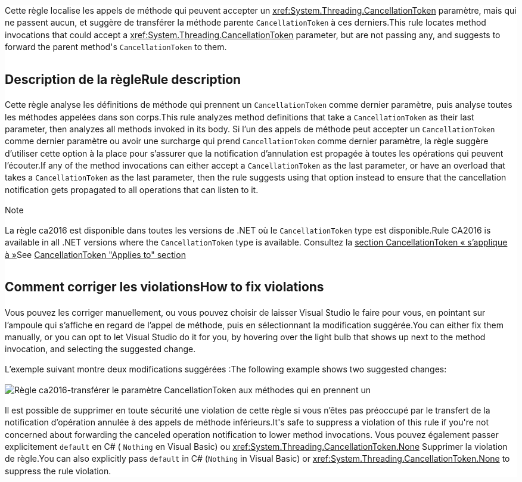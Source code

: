 <span data-ttu-id="87bb5-114">Cette règle localise les appels de méthode qui peuvent accepter un <xref:System.Threading.CancellationToken> paramètre, mais qui ne passent aucun, et suggère de transférer la méthode parente `CancellationToken` à ces derniers.</span><span class="sxs-lookup"><span data-stu-id="87bb5-114">This rule locates method invocations that could accept a <xref:System.Threading.CancellationToken> parameter, but are not passing any, and suggests to forward the parent method's `CancellationToken` to them.</span></span>

## <a name="rule-description"></a><span data-ttu-id="87bb5-115">Description de la règle</span><span class="sxs-lookup"><span data-stu-id="87bb5-115">Rule description</span></span>

<span data-ttu-id="87bb5-116">Cette règle analyse les définitions de méthode qui prennent un `CancellationToken` comme dernier paramètre, puis analyse toutes les méthodes appelées dans son corps.</span><span class="sxs-lookup"><span data-stu-id="87bb5-116">This rule analyzes method definitions that take a `CancellationToken` as their last parameter, then analyzes all methods invoked in its body.</span></span> <span data-ttu-id="87bb5-117">Si l’un des appels de méthode peut accepter un `CancellationToken` comme dernier paramètre ou avoir une surcharge qui prend `CancellationToken` comme dernier paramètre, la règle suggère d’utiliser cette option à la place pour s’assurer que la notification d’annulation est propagée à toutes les opérations qui peuvent l’écouter.</span><span class="sxs-lookup"><span data-stu-id="87bb5-117">If any of the method invocations can either accept a `CancellationToken` as the last parameter, or have an overload that takes a `CancellationToken` as the last parameter, then the rule suggests using that option instead to ensure that the cancellation notification gets propagated to all operations that can listen to it.</span></span>

> [!NOTE]
> <span data-ttu-id="87bb5-118">La règle ca2016 est disponible dans toutes les versions de .NET où le `CancellationToken` type est disponible.</span><span class="sxs-lookup"><span data-stu-id="87bb5-118">Rule CA2016 is available in all .NET versions where the `CancellationToken` type is available.</span></span> <span data-ttu-id="87bb5-119">Consultez la [section CancellationToken « s’applique à »](/dotnet/api/system.threading.cancellationtoken#moniker-applies-to)</span><span class="sxs-lookup"><span data-stu-id="87bb5-119">See [CancellationToken "Applies to" section](/dotnet/api/system.threading.cancellationtoken#moniker-applies-to)</span></span>

## <a name="how-to-fix-violations"></a><span data-ttu-id="87bb5-120">Comment corriger les violations</span><span class="sxs-lookup"><span data-stu-id="87bb5-120">How to fix violations</span></span>

<span data-ttu-id="87bb5-121">Vous pouvez les corriger manuellement, ou vous pouvez choisir de laisser Visual Studio le faire pour vous, en pointant sur l’ampoule qui s’affiche en regard de l’appel de méthode, puis en sélectionnant la modification suggérée.</span><span class="sxs-lookup"><span data-stu-id="87bb5-121">You can either fix them manually, or you can opt to let Visual Studio do it for you, by hovering over the light bulb that shows up next to the method invocation, and selecting the suggested change.</span></span>

<span data-ttu-id="87bb5-122">L’exemple suivant montre deux modifications suggérées :</span><span class="sxs-lookup"><span data-stu-id="87bb5-122">The following example shows two suggested changes:</span></span>

![Règle ca2016-transférer le paramètre CancellationToken aux méthodes qui en prennent un](media/ca2016-diagnose.png)

<span data-ttu-id="87bb5-124">Il est possible de supprimer en toute sécurité une violation de cette règle si vous n’êtes pas préoccupé par le transfert de la notification d’opération annulée à des appels de méthode inférieurs.</span><span class="sxs-lookup"><span data-stu-id="87bb5-124">It's safe to suppress a violation of this rule if you're not concerned about forwarding the canceled operation notification to lower method invocations.</span></span> <span data-ttu-id="87bb5-125">Vous pouvez également passer explicitement `default` en C# ( `Nothing` en Visual Basic) ou <xref:System.Threading.CancellationToken.None> Supprimer la violation de règle.</span><span class="sxs-lookup"><span data-stu-id="87bb5-125">You can also explicitly pass `default` in C# (`Nothing` in Visual Basic) or <xref:System.Threading.CancellationToken.None> to suppress the rule violation.</span></span>

